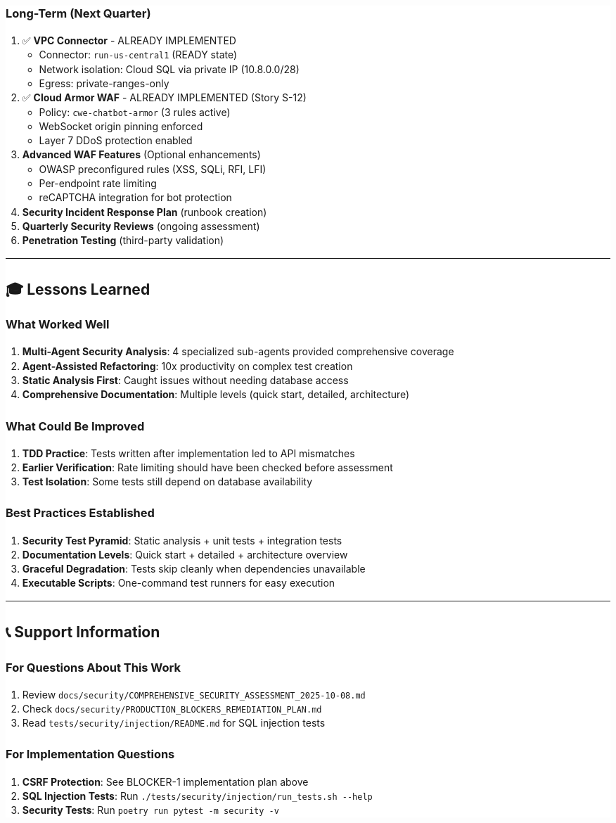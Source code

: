 ### Long-Term (Next Quarter)
1. ✅ **VPC Connector** - ALREADY IMPLEMENTED
   - Connector: `run-us-central1` (READY state)
   - Network isolation: Cloud SQL via private IP (10.8.0.0/28)
   - Egress: private-ranges-only
2. ✅ **Cloud Armor WAF** - ALREADY IMPLEMENTED (Story S-12)
   - Policy: `cwe-chatbot-armor` (3 rules active)
   - WebSocket origin pinning enforced
   - Layer 7 DDoS protection enabled
3. **Advanced WAF Features** (Optional enhancements)
   - OWASP preconfigured rules (XSS, SQLi, RFI, LFI)
   - Per-endpoint rate limiting
   - reCAPTCHA integration for bot protection
4. **Security Incident Response Plan** (runbook creation)
5. **Quarterly Security Reviews** (ongoing assessment)
6. **Penetration Testing** (third-party validation)

---

## 🎓 Lessons Learned

### What Worked Well
1. **Multi-Agent Security Analysis**: 4 specialized sub-agents provided comprehensive coverage
2. **Agent-Assisted Refactoring**: 10x productivity on complex test creation
3. **Static Analysis First**: Caught issues without needing database access
4. **Comprehensive Documentation**: Multiple levels (quick start, detailed, architecture)

### What Could Be Improved
1. **TDD Practice**: Tests written after implementation led to API mismatches
2. **Earlier Verification**: Rate limiting should have been checked before assessment
3. **Test Isolation**: Some tests still depend on database availability

### Best Practices Established
1. **Security Test Pyramid**: Static analysis + unit tests + integration tests
2. **Documentation Levels**: Quick start + detailed + architecture overview
3. **Graceful Degradation**: Tests skip cleanly when dependencies unavailable
4. **Executable Scripts**: One-command test runners for easy execution

---

## 📞 Support Information

### For Questions About This Work
1. Review `docs/security/COMPREHENSIVE_SECURITY_ASSESSMENT_2025-10-08.md`
2. Check `docs/security/PRODUCTION_BLOCKERS_REMEDIATION_PLAN.md`
3. Read `tests/security/injection/README.md` for SQL injection tests

### For Implementation Questions
1. **CSRF Protection**: See BLOCKER-1 implementation plan above
2. **SQL Injection Tests**: Run `./tests/security/injection/run_tests.sh --help`
3. **Security Tests**: Run `poetry run pytest -m security -v`
